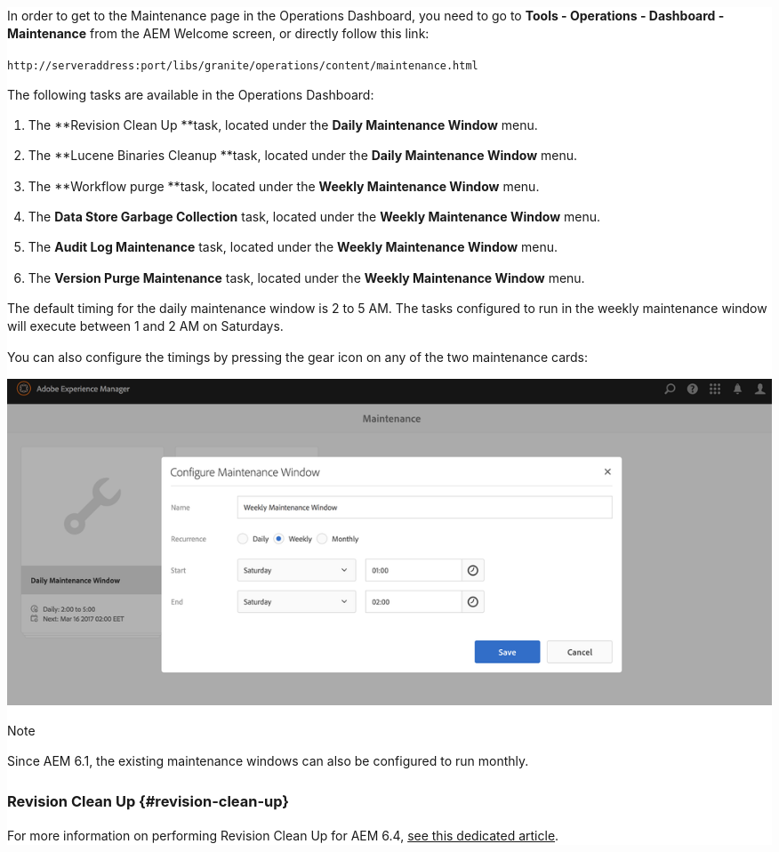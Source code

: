 In order to get to the Maintenance page in the Operations Dashboard, you need to go to **Tools - Operations - Dashboard - Maintenance** from the AEM Welcome screen, or directly follow this link:

`http://serveraddress:port/libs/granite/operations/content/maintenance.html`

The following tasks are available in the Operations Dashboard:

1. The **Revision Clean Up **task, located under the **Daily Maintenance Window** menu.

1. The **Lucene Binaries Cleanup **task, located under the **Daily Maintenance Window** menu.

1. The **Workflow purge **task, located under the **Weekly Maintenance Window** menu.

1. The **Data Store Garbage Collection** task, located under the **Weekly Maintenance Window** menu.

1. The **Audit Log Maintenance** task, located under the **Weekly Maintenance Window** menu.

1. The **Version Purge Maintenance** task, located under the **Weekly Maintenance Window** menu.

The default timing for the daily maintenance window is 2 to 5 AM. The tasks configured to run in the weekly maintenance window will execute between 1 and 2 AM on Saturdays.

You can also configure the timings by pressing the gear icon on any of the two maintenance cards:

![](assets/chlimage_1-149.png)

>[!NOTE]
>
>Since AEM 6.1, the existing maintenance windows can also be configured to run monthly.

### Revision Clean Up {#revision-clean-up}

For more information on performing Revision Clean Up for AEM 6.4, [see this dedicated article](../../deploying/using/revision-cleanup.md).





